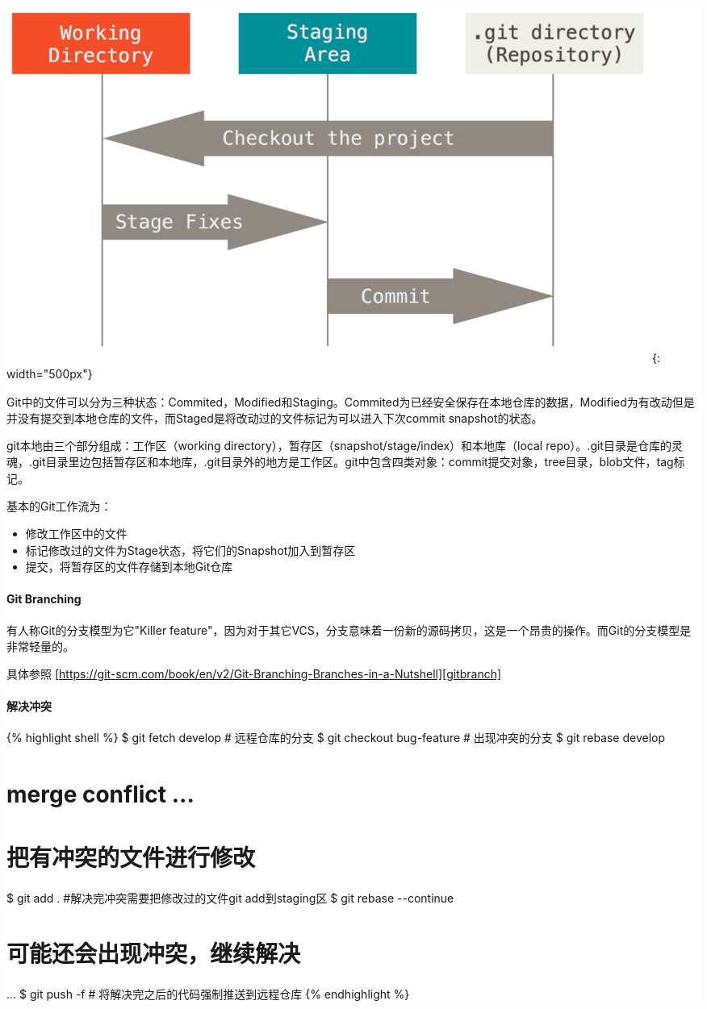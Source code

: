 ![ThreeStates](/assets/201610/ThreeStates.png){: width="500px"}

Git中的文件可以分为三种状态：Commited，Modified和Staging。Commited为已经安全保存在本地仓库的数据，Modified为有改动但是并没有提交到本地仓库的文件，而Staged是将改动过的文件标记为可以进入下次commit snapshot的状态。

git本地由三个部分组成：工作区（working directory），暂存区（snapshot/stage/index）和本地库（local repo）。.git目录是仓库的灵魂，.git目录里边包括暂存区和本地库，.git目录外的地方是工作区。git中包含四类对象：commit提交对象，tree目录，blob文件，tag标记。

基本的Git工作流为：

- 修改工作区中的文件
- 标记修改过的文件为Stage状态，将它们的Snapshot加入到暂存区
- 提交，将暂存区的文件存储到本地Git仓库


<h4>Git Branching</h4>

有人称Git的分支模型为它"Killer feature"，因为对于其它VCS，分支意味着一份新的源码拷贝，这是一个昂贵的操作。而Git的分支模型是非常轻量的。

具体参照 [https://git-scm.com/book/en/v2/Git-Branching-Branches-in-a-Nutshell][gitbranch]

<h4>解决冲突</h4>

{% highlight shell %}
$ git fetch develop  # 远程仓库的分支
$ git checkout bug-feature # 出现冲突的分支
$ git rebase develop
# merge conflict ...
# 把有冲突的文件进行修改
$ git add . #解决完冲突需要把修改过的文件git add到staging区
$ git rebase --continue
# 可能还会出现冲突，继续解决
...
$ git push -f # 将解决完之后的代码强制推送到远程仓库
{% endhighlight %}


[installgit]: https://git-scm.com/book/en/v2/Getting-Started-Installing-Git
[download-a-single-folder-or-directory-from-a-github-repo]: http://stackoverflow.com/questions/7106012/download-a-single-folder-or-directory-from-a-github-repo
[how-do-i-clone-a-subdirectory-only-of-a-git-repository]: http://stackoverflow.com/questions/600079/how-do-i-clone-a-subdirectory-only-of-a-git-repository
[gitbasics]: https://git-scm.com/book/en/v2/Getting-Started-Git-Basics
[gitbranch]: https://git-scm.com/book/en/v2/Git-Branching-Branches-in-a-Nutshell
[gitmagic]: http://www-cs-students.stanford.edu/~blynn/gitmagic/intl/zh_cn/
[atlassiangit]: https://www.atlassian.com/git/tutorials/
[workflow]: https://www.atlassian.com/git/tutorials/comparing-workflows
[ceph]: https://github.com/ceph/ceph